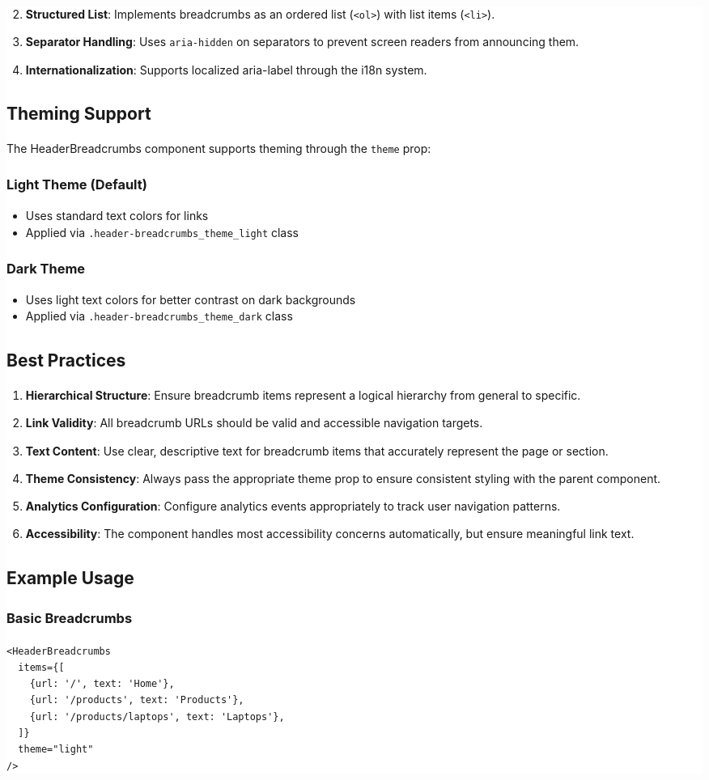 2. **Structured List**: Implements breadcrumbs as an ordered list (`<ol>`) with list items (`<li>`).

3. **Separator Handling**: Uses `aria-hidden` on separators to prevent screen readers from announcing them.

4. **Internationalization**: Supports localized aria-label through the i18n system.

## Theming Support

The HeaderBreadcrumbs component supports theming through the `theme` prop:

### Light Theme (Default)

- Uses standard text colors for links
- Applied via `.header-breadcrumbs_theme_light` class

### Dark Theme

- Uses light text colors for better contrast on dark backgrounds
- Applied via `.header-breadcrumbs_theme_dark` class

## Best Practices

1. **Hierarchical Structure**: Ensure breadcrumb items represent a logical hierarchy from general to specific.

2. **Link Validity**: All breadcrumb URLs should be valid and accessible navigation targets.

3. **Text Content**: Use clear, descriptive text for breadcrumb items that accurately represent the page or section.

4. **Theme Consistency**: Always pass the appropriate theme prop to ensure consistent styling with the parent component.

5. **Analytics Configuration**: Configure analytics events appropriately to track user navigation patterns.

6. **Accessibility**: The component handles most accessibility concerns automatically, but ensure meaningful link text.

## Example Usage

### Basic Breadcrumbs

```tsx
<HeaderBreadcrumbs
  items={[
    {url: '/', text: 'Home'},
    {url: '/products', text: 'Products'},
    {url: '/products/laptops', text: 'Laptops'},
  ]}
  theme="light"
/>
```
